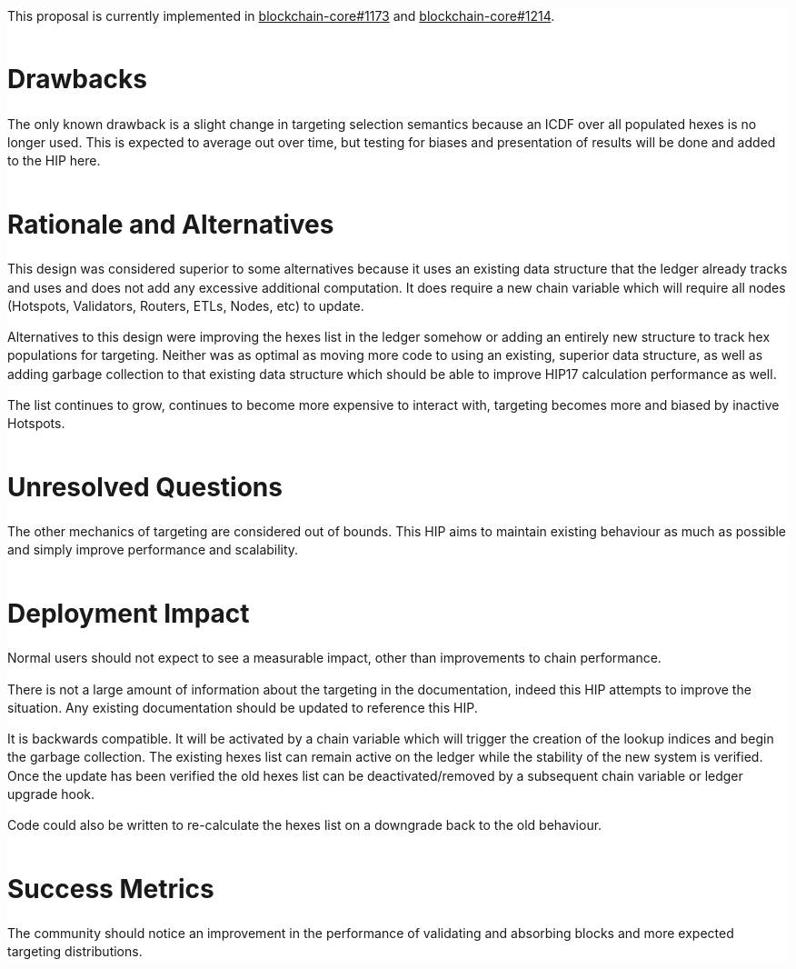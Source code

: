 This proposal is currently implemented in
[blockchain-core#1173](https://github.com/helium/blockchain-core/pull/1173) and
[blockchain-core#1214](https://github.com/helium/blockchain-core/pull/1214).

# Drawbacks

The only known drawback is a slight change in targeting selection semantics
because an ICDF over all populated hexes is no longer used. This is expected to
average out over time, but testing for biases and presentation of results will
be done and added to the HIP here.

# Rationale and Alternatives

This design was considered superior to some alternatives because it uses an
existing data structure that the ledger already tracks and uses and does not add
any excessive additional computation. It does require a new chain variable which
will require all nodes (Hotspots, Validators, Routers, ETLs, Nodes, etc) to
update.

Alternatives to this design were improving the hexes list in the ledger somehow
or adding an entirely new structure to track hex populations for targeting.
Neither was as optimal as moving more code to using an existing, superior data
structure, as well as adding garbage collection to that existing data structure
which should be able to improve HIP17 calculation performance as well.

The list continues to grow, continues to become more expensive to interact with,
targeting becomes more and biased by inactive Hotspots.

# Unresolved Questions

The other mechanics of targeting are considered out of bounds. This HIP aims to
maintain existing behaviour as much as possible and simply improve performance
and scalability.

# Deployment Impact

Normal users should not expect to see a measurable impact, other than
improvements to chain performance.

There is not a large amount of information about the targeting in the
documentation, indeed this HIP attempts to improve the situation. Any existing
documentation should be updated to reference this HIP.

It is backwards compatible. It will be activated by a chain variable which will
trigger the creation of the lookup indices and begin the garbage collection. The
existing hexes list can remain active on the ledger while the stability of the
new system is verified. Once the update has been verified the old hexes list can
be deactivated/removed by a subsequent chain variable or ledger upgrade hook.

Code could also be written to re-calculate the hexes list on a downgrade back to
the old behaviour.

# Success Metrics

The community should notice an improvement in the performance of validating and
absorbing blocks and more expected targeting distributions.
